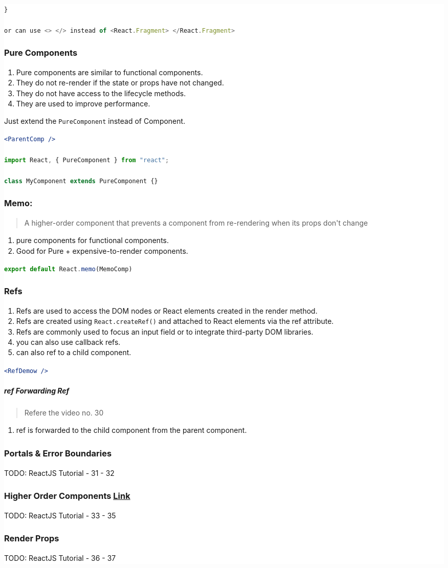 ```jsx
}

or can use <> </> instead of <React.Fragment> </React.Fragment>
```

### Pure Components
1. Pure components are similar to functional components.
2. They do not re-render if the state or props have not changed.
3. They do not have access to the lifecycle methods.
4. They are used to improve performance.

Just extend the `PureComponent` instead of Component.
```jsx
<ParentComp />

import React, { PureComponent } from "react";

class MyComponent extends PureComponent {}
```

### Memo:
> A higher-order component that prevents a component from re-rendering when its props don't change
1. pure components for functional components.
2. Good for Pure + expensive-to-render components.
```jsx
export default React.memo(MemoComp)
```

### Refs
1. Refs are used to access the DOM nodes or React elements created in the render method.
2. Refs are created using `React.createRef()` and attached to React elements via the ref attribute.
3. Refs are commonly used to focus an input field or to integrate third-party DOM libraries.
4. you can also use callback refs.
5. can also ref to a child component.

```jsx
<RefDemow />
```
##### ref Forwarding Ref
> Refere the video no. 30
1. ref is forwarded to the child component from the parent component.

### Portals & Error Boundaries
TODO: ReactJS Tutorial - 31 - 32
### Higher Order Components [Link](https://youtube.com/shorts/zKUSXXcdTDA?si=txtpC172xoYsyXQA)
TODO: ReactJS Tutorial - 33 - 35
### Render Props
TODO: ReactJS Tutorial - 36 - 37
